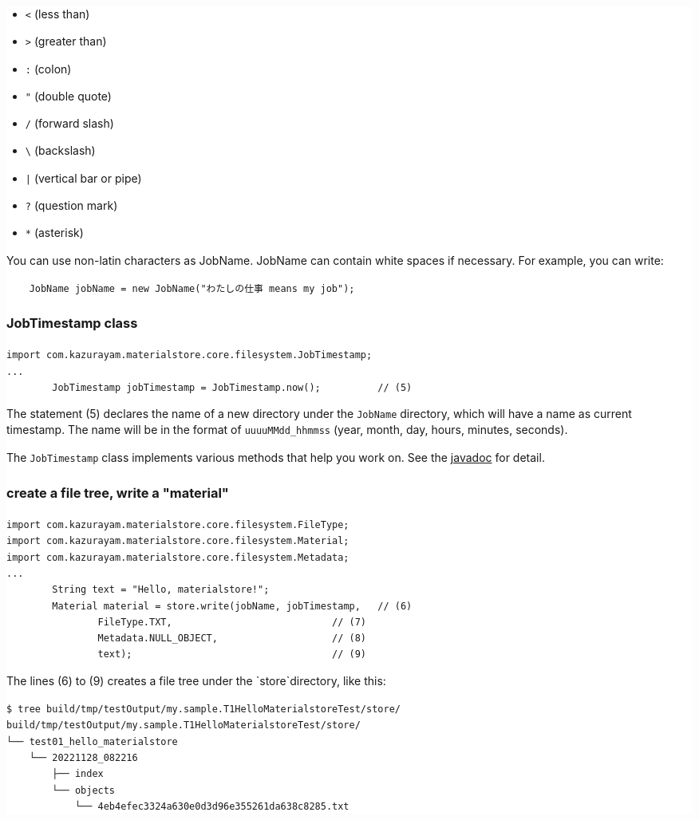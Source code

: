 -   `<` (less than)

-   `>` (greater than)

-   `:` (colon)

-   `"` (double quote)

-   `/` (forward slash)

-   `\` (backslash)

-   `|` (vertical bar or pipe)

-   `?` (question mark)

-   `*` (asterisk)

You can use non-latin characters as JobName. JobName can contain white spaces if necessary. For example, you can write:

        JobName jobName = new JobName("わたしの仕事 means my job");

### JobTimestamp class

    import com.kazurayam.materialstore.core.filesystem.JobTimestamp;
    ...
            JobTimestamp jobTimestamp = JobTimestamp.now();          // (5)

The statement (5) declares the name of a new directory under the `JobName` directory, which will have a name as current timestamp. The name will be in the format of `uuuuMMdd_hhmmss` (year, month, day, hours, minutes, seconds).

The `JobTimestamp` class implements various methods that help you work on. See the [javadoc](https://kazurayam.github.io/materialstore/api/com/kazurayam/materialstore/core/filesystem/JobTimestamp.html) for detail.

### create a file tree, write a "material"

    import com.kazurayam.materialstore.core.filesystem.FileType;
    import com.kazurayam.materialstore.core.filesystem.Material;
    import com.kazurayam.materialstore.core.filesystem.Metadata;
    ...
            String text = "Hello, materialstore!";
            Material material = store.write(jobName, jobTimestamp,   // (6)
                    FileType.TXT,                            // (7)
                    Metadata.NULL_OBJECT,                    // (8)
                    text);                                   // (9)

The lines (6) to (9) creates a file tree under the \`store\`directory, like this:

    $ tree build/tmp/testOutput/my.sample.T1HelloMaterialstoreTest/store/
    build/tmp/testOutput/my.sample.T1HelloMaterialstoreTest/store/
    └── test01_hello_materialstore
        └── 20221128_082216
            ├── index
            └── objects
                └── 4eb4efec3324a630e0d3d96e355261da638c8285.txt
